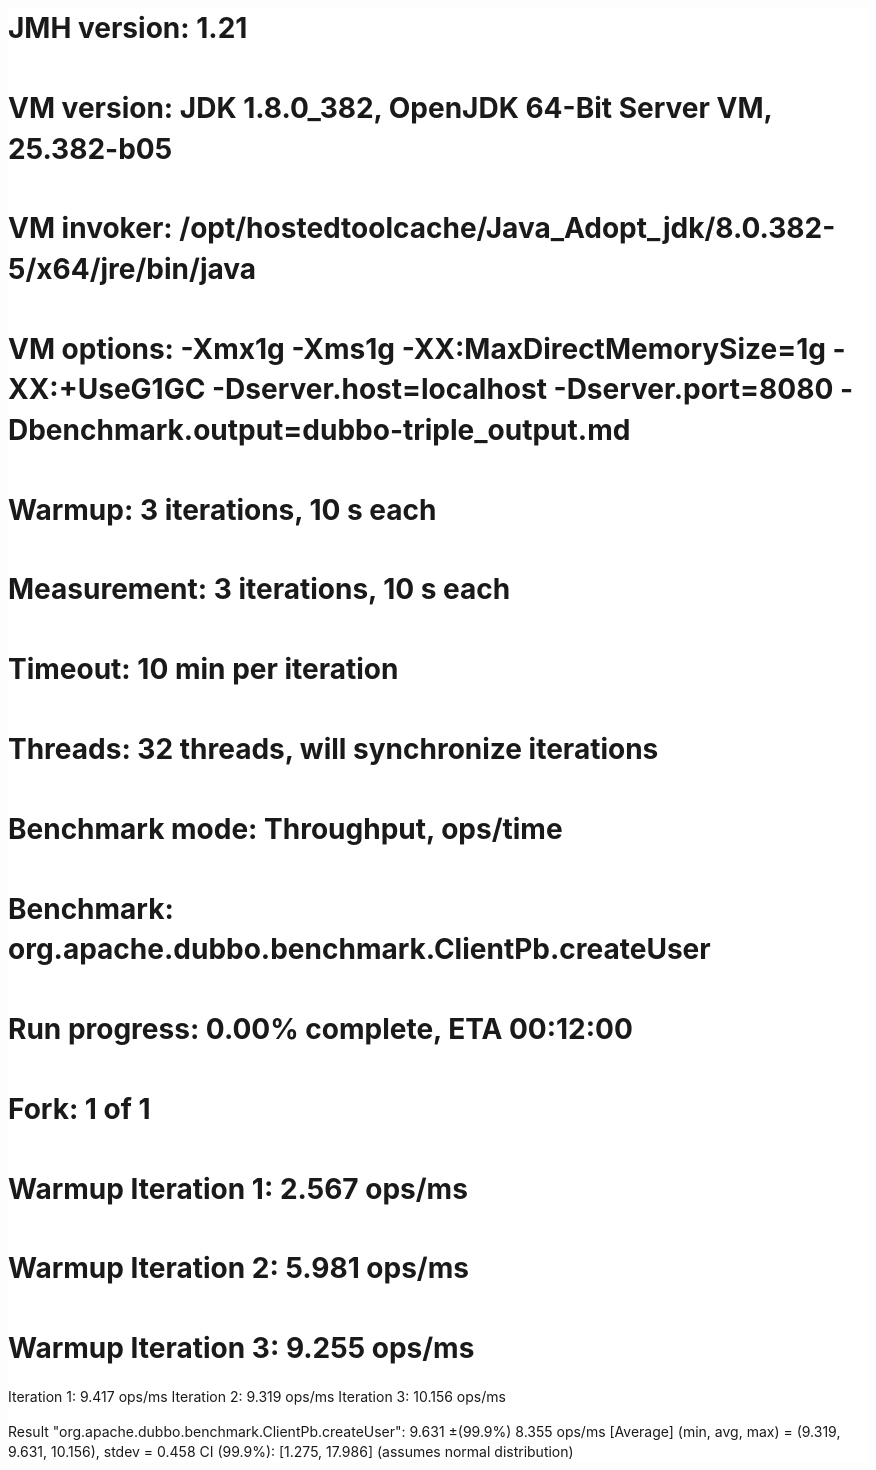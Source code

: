 # JMH version: 1.21
# VM version: JDK 1.8.0_382, OpenJDK 64-Bit Server VM, 25.382-b05
# VM invoker: /opt/hostedtoolcache/Java_Adopt_jdk/8.0.382-5/x64/jre/bin/java
# VM options: -Xmx1g -Xms1g -XX:MaxDirectMemorySize=1g -XX:+UseG1GC -Dserver.host=localhost -Dserver.port=8080 -Dbenchmark.output=dubbo-triple_output.md
# Warmup: 3 iterations, 10 s each
# Measurement: 3 iterations, 10 s each
# Timeout: 10 min per iteration
# Threads: 32 threads, will synchronize iterations
# Benchmark mode: Throughput, ops/time
# Benchmark: org.apache.dubbo.benchmark.ClientPb.createUser

# Run progress: 0.00% complete, ETA 00:12:00
# Fork: 1 of 1
# Warmup Iteration   1: 2.567 ops/ms
# Warmup Iteration   2: 5.981 ops/ms
# Warmup Iteration   3: 9.255 ops/ms
Iteration   1: 9.417 ops/ms
Iteration   2: 9.319 ops/ms
Iteration   3: 10.156 ops/ms


Result "org.apache.dubbo.benchmark.ClientPb.createUser":
  9.631 ±(99.9%) 8.355 ops/ms [Average]
  (min, avg, max) = (9.319, 9.631, 10.156), stdev = 0.458
  CI (99.9%): [1.275, 17.986] (assumes normal distribution)
